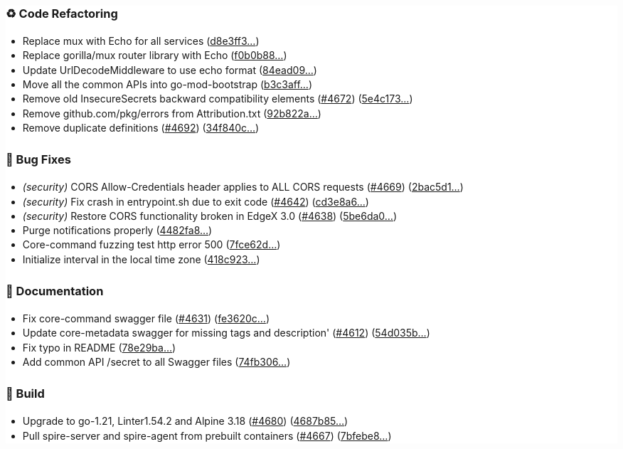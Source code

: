 ### ♻ Code Refactoring

- Replace mux with Echo for all services ([d8e3ff3…](https://github.com/agile-edgex/edgex-go/commit/d8e3ff338af1cbbb79c945eca61a8d5c8be3b34d))
- Replace gorilla/mux router library with Echo ([f0b0b88…](https://github.com/agile-edgex/edgex-go/commit/f0b0b88f962433060426696ba2302a4362f72fe6))
- Update UrlDecodeMiddleware to use echo format ([84ead09…](https://github.com/agile-edgex/edgex-go/commit/84ead090e3b4c5a1ce43961f81303a54e791d730))
- Move all the common APIs into go-mod-bootstrap ([b3c3aff…](https://github.com/agile-edgex/edgex-go/commit/b3c3affb931af91ce3824136d58f6713da561887))
- Remove old InsecureSecrets backward compatibility elements ([#4672](https://github.com/agile-edgex/edgex-go/issues/4672)) ([5e4c173…](https://github.com/agile-edgex/edgex-go/commit/5e4c17392479c7248920cab766a26390de70e8b1))
- Remove github.com/pkg/errors from Attribution.txt ([92b822a…](https://github.com/agile-edgex/edgex-go/commit/92b822a68c558b3dd9ced080e641f36bf1f29027))
- Remove duplicate definitions ([#4692](https://github.com/agile-edgex/edgex-go/issues/4692)) ([34f840c…](https://github.com/agile-edgex/edgex-go/commit/34f840c68dfd07fd09c4325cf8194608b3ff672b))

### 🐛 Bug Fixes

- *(security)* CORS Allow-Credentials header applies to ALL CORS requests ([#4669](https://github.com/agile-edgex/edgex-go/issues/4669)) ([2bac5d1…](https://github.com/agile-edgex/edgex-go/commit/2bac5d16a43a6729031be1bb569bb56c5aedbab0))
- *(security)* Fix crash in entrypoint.sh due to exit code ([#4642](https://github.com/agile-edgex/edgex-go/issues/4642)) ([cd3e8a6…](https://github.com/agile-edgex/edgex-go/commit/cd3e8a6a29d241919ce39f0a43e51689c2eacef5))
- *(security)* Restore CORS functionality broken in EdgeX 3.0 ([#4638](https://github.com/agile-edgex/edgex-go/issues/4638)) ([5be6da0…](https://github.com/agile-edgex/edgex-go/commit/5be6da0dd8fb641f6b43c82f942f16555c379249))
- Purge notifications properly ([4482fa8…](https://github.com/agile-edgex/edgex-go/commit/4482fa8b2b4b954fac65288152b89b032cac754c))
- Core-command fuzzing test http error 500 ([7fce62d…](https://github.com/agile-edgex/edgex-go/commit/7fce62d23fefd64b9b166af17ad081243a202fc8))
- Initialize interval in the local time zone ([418c923…](https://github.com/agile-edgex/edgex-go/commit/418c923acbff50a3bd722cc59a08428ced0fbbff))

### 📖 Documentation

- Fix core-command swagger file ([#4631](https://github.com/agile-edgex/edgex-go/issues/4631)) ([fe3620c…](https://github.com/agile-edgex/edgex-go/commit/fe3620ce412f86f9ce6eb635c00e802c499476bf))
- Update core-metadata swagger for missing tags and description' ([#4612](https://github.com/agile-edgex/edgex-go/issues/4612)) ([54d035b…](https://github.com/agile-edgex/edgex-go/commit/54d035bfa974c800c1254128570959cbd1217788))
- Fix typo in README ([78e29ba…](https://github.com/agile-edgex/edgex-go/commit/78e29ba0a607a4afeb8ddd2fa398a79c051dbf55))
- Add common API /secret to all Swagger files ([74fb306…](https://github.com/agile-edgex/edgex-go/commit/74fb306d33494e5539c20bbd837c55e83e9ec966))


### 👷 Build

- Upgrade to go-1.21, Linter1.54.2 and Alpine 3.18 ([#4680](https://github.com/agile-edgex/edgex-go/issues/4680)) ([4687b85…](https://github.com/agile-edgex/edgex-go/commit/4687b85feb07d3d50e1bc338781fac63f010329a))
- Pull spire-server and spire-agent from prebuilt containers ([#4667](https://github.com/agile-edgex/edgex-go/issues/4667)) ([7bfebe8…](https://github.com/agile-edgex/edgex-go/commit/7bfebe8d09e2b9340326eaa527b0cdd522250f64))
